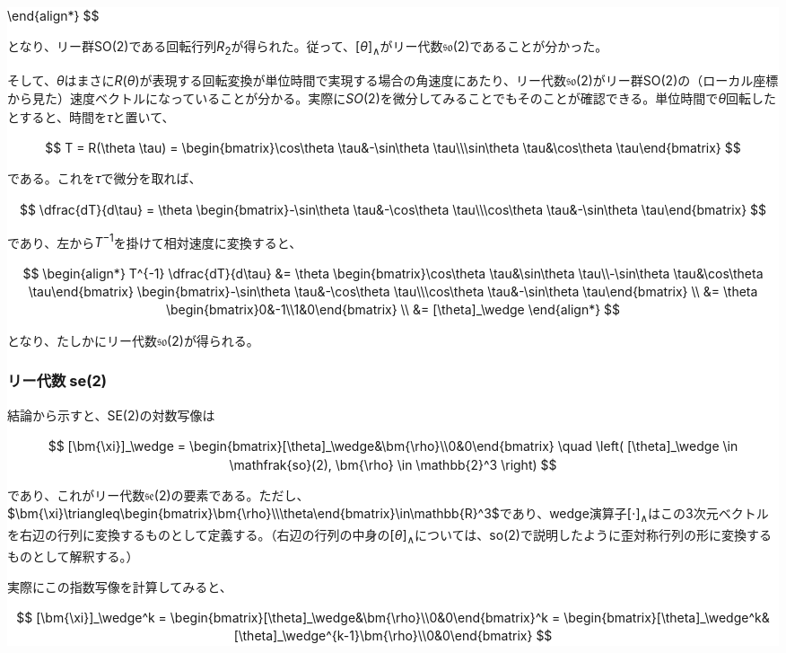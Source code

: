\end{align*}
$$

となり、リー群$\mathrm{SO}(2)$である回転行列$R_2$が得られた。従って、$[\theta]_\wedge$がリー代数$\mathfrak{so}(2)$であることが分かった。

そして、$\theta$はまさに$R(\theta)$が表現する回転変換が単位時間で実現する場合の角速度にあたり、リー代数$\mathfrak{so}(2)$がリー群$\mathrm{SO}(2)$の（ローカル座標から見た）速度ベクトルになっていることが分かる。実際に$SO(2)$を微分してみることでもそのことが確認できる。単位時間で$\theta$回転したとすると、時間を$\tau$と置いて、

$$
T = R(\theta \tau) = \begin{bmatrix}\cos\theta \tau&-\sin\theta \tau\\\sin\theta \tau&\cos\theta \tau\end{bmatrix}
$$

である。これを$\tau$で微分を取れば、

$$
\dfrac{dT}{d\tau} = \theta \begin{bmatrix}-\sin\theta \tau&-\cos\theta \tau\\\cos\theta \tau&-\sin\theta \tau\end{bmatrix}
$$

であり、左から$T^{-1}$を掛けて相対速度に変換すると、

$$
\begin{align*}
T^{-1} \dfrac{dT}{d\tau}
&= \theta 
\begin{bmatrix}\cos\theta \tau&\sin\theta \tau\\-\sin\theta \tau&\cos\theta \tau\end{bmatrix}
\begin{bmatrix}-\sin\theta \tau&-\cos\theta \tau\\\cos\theta \tau&-\sin\theta \tau\end{bmatrix}
\\
&= \theta \begin{bmatrix}0&-1\\1&0\end{bmatrix}
\\
&= [\theta]_\wedge
\end{align*}
$$

となり、たしかにリー代数$\mathfrak{so}(2)$が得られる。

### リー代数 se(2)

結論から示すと、$\mathrm{SE}(2)$の対数写像は

$$
[\bm{\xi}]_\wedge = \begin{bmatrix}[\theta]_\wedge&\bm{\rho}\\0&0\end{bmatrix} \quad \left( [\theta]_\wedge \in \mathfrak{so}(2), \bm{\rho} \in \mathbb{2}^3 \right)
$$

であり、これがリー代数$\mathfrak{se}(2)$の要素である。ただし、$\bm{\xi}\triangleq\begin{bmatrix}\bm{\rho}\\\theta\end{bmatrix}\in\mathbb{R}^3$であり、wedge演算子$[\cdot]_\wedge$はこの3次元ベクトルを右辺の行列に変換するものとして定義する。（右辺の行列の中身の$[\theta]_\wedge$については、$\mathrm{so}(2)$で説明したように歪対称行列の形に変換するものとして解釈する。）

実際にこの指数写像を計算してみると、

$$
[\bm{\xi}]_\wedge^k = \begin{bmatrix}[\theta]_\wedge&\bm{\rho}\\0&0\end{bmatrix}^k =
\begin{bmatrix}[\theta]_\wedge^k&[\theta]_\wedge^{k-1}\bm{\rho}\\0&0\end{bmatrix}
$$


[^groupwiki]: https://ja.wikipedia.org/wiki/%E7%BE%A4_(%E6%95%B0%E5%AD%A6)
[^liewiki]: https://ja.wikipedia.org/wiki/%E3%83%AA%E3%83%BC%E7%BE%A4
[^liealgwiki]: https://ja.wikipedia.org/wiki/%E3%83%AA%E3%83%BC%E4%BB%A3%E6%95%B0
[^euclisiangroupwiki]: https://ja.wikipedia.org/wiki/%E3%83%A6%E3%83%BC%E3%82%AF%E3%83%AA%E3%83%83%E3%83%89%E3%81%AE%E9%81%8B%E5%8B%95%E7%BE%A4
[^excuse]: そもそも私があまり数学に明るくないのでこうなる
[^global]: グローバル座標の例としては、１．地図上に定義された座標（マップ座標）、２．地球に固定された座標（例えば[ECEF][ECEF]座標）、３．地球に固定されない更に純粋な慣性系に近い座標（例えば[ECI][ECI]座標）、などがあり「静止」しているという定義は文脈によって異なる。
[ECEF]: https://en.wikipedia.org/wiki/Earth-centered,_Earth-fixed_coordinate_system
[ECI]: https://en.wikipedia.org/wiki/Earth-centered_inertial
[^expmap]: ただし、リー群の場合はリー代数を通した指数写像・対数写像によって求めることが一般的である。
[^goutai]: 大きさや形状が変わらない物体の並進＋回転運動のこと
[^translation]: $\mathrm{T}(2)$や$\mathrm{T}(3)$を同次座標の変換行列として定義する文献もある
[^inverse]: 一般には逆行列を持たない行列がある
[^drone]: たとえばマルチコプターはヨーイング運動をしながらも、それとは無関係に一定速度ベクトルで移動するというような挙動も可能である。
[^slip]: その間のスリップの発生量も一定であると仮定する
[^approx]: 厳密性がなくかなり端折ったが、数学の議論ではないのでお許しいただきたい
[^skew]: 交代行列(alternating matrix)ともいう
[^SE2-left-jacobian]: この$V(\theta)$は、本稿では詳細には触れないが、$SO(2)$の左ヤコビアン$J_l(\theta)$と一致することから、これを「左ヤコビアン」と呼ぶ文献もある。ただし、$SE(2)$としての左ヤコビアンは別に定義されることから、混同しないように注意されたい。
[^SE3-left-jacobian]: この$V(\bm{\theta})$は、本稿では詳細には触れないが、$SO(3)$の左ヤコビアン$J_l(\bm{\theta})$と一致することから、これを「左ヤコビアン」と呼ぶ文献もある。ただし、$SE(3)$としての左ヤコビアンは別に定義されることから、混同しないように注意されたい。
[^atan2]: たとえば行列の(2,1)成分をy、(1,1)成分をxとしたときのatan2(y,x)を求めればよい
[^vector-space]: ここでいうベクトルとは、いわゆる列ベクトルのことではなくリー代数の行列そのものが「[ベクトル](https://ja.wikipedia.org/wiki/%E3%83%99%E3%82%AF%E3%83%88%E3%83%AB%E7%A9%BA%E9%96%93)」としての性質を満たすという意味である。またリー代数のベクトル表示を用いれば、それはまさしく通常の意味でのベクトルである。
[^lie-cheat-sheet]: https://raw.githubusercontent.com/artivis/manif/devel/paper/Lie_theory_cheat_sheet.pdf
[^micro-lie-theory]: https://arxiv.org/abs/1812.01537